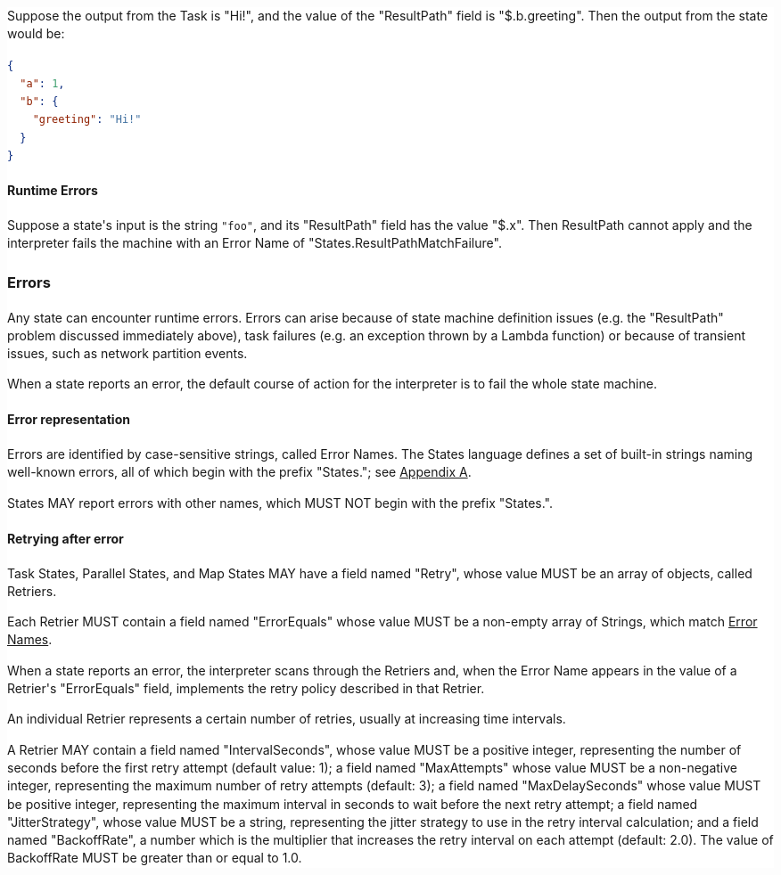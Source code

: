 Suppose the output from the Task is "Hi!", and the value of the "ResultPath" field
is "$.b.greeting". Then the output from the state would be:

```json
{
  "a": 1,
  "b": {
    "greeting": "Hi!"
  }
}
```

#### Runtime Errors

Suppose a state's input is the string `"foo"`, and its "ResultPath" field has the
value "$.x". Then ResultPath cannot apply and the interpreter fails the machine
with an Error Name of "States.ResultPathMatchFailure".

### Errors

Any state can encounter runtime errors. Errors can arise because of state machine
definition issues (e.g. the "ResultPath" problem discussed immediately above),
task failures (e.g. an exception thrown by a Lambda function) or because of
transient issues, such as network partition events.

When a state reports an error, the default course of action for the interpreter
is to fail the whole state machine.

#### Error representation

Errors are identified by case-sensitive strings, called Error Names. The States
language defines a set of built-in strings naming well-known errors, all of which
begin with the prefix "States."; see [Appendix A](#appendix-a-predefined-error-codes).

States MAY report errors with other names, which MUST NOT begin with the prefix
"States.".

#### Retrying after error

Task States, Parallel States, and Map States MAY have a field named "Retry", whose
value MUST be an array of objects, called Retriers.

Each Retrier MUST contain a field named "ErrorEquals" whose value MUST be a non-empty
array of Strings, which match [Error Names](#error-representation).

When a state reports an error, the interpreter scans through the Retriers and,
when the Error Name appears in the value of a Retrier's "ErrorEquals" field,
implements the retry policy described in that Retrier.

An individual Retrier represents a certain number of retries, usually at increasing
time intervals.

A Retrier MAY contain a field named "IntervalSeconds", whose value MUST be a
positive integer, representing the number of seconds before the first retry attempt
(default value: 1); a field named "MaxAttempts" whose value MUST be a non-negative
integer, representing the maximum number of retry attempts (default: 3); a field
named "MaxDelaySeconds" whose value MUST be positive integer, representing the
maximum interval in seconds to wait before the next retry attempt; a field named
"JitterStrategy", whose value MUST be a string, representing the jitter strategy
to use in the retry interval calculation; and a field named "BackoffRate", a number
which is the multiplier that increases the retry interval on each attempt (default: 2.0).
The value of BackoffRate MUST be greater than or equal to 1.0.
